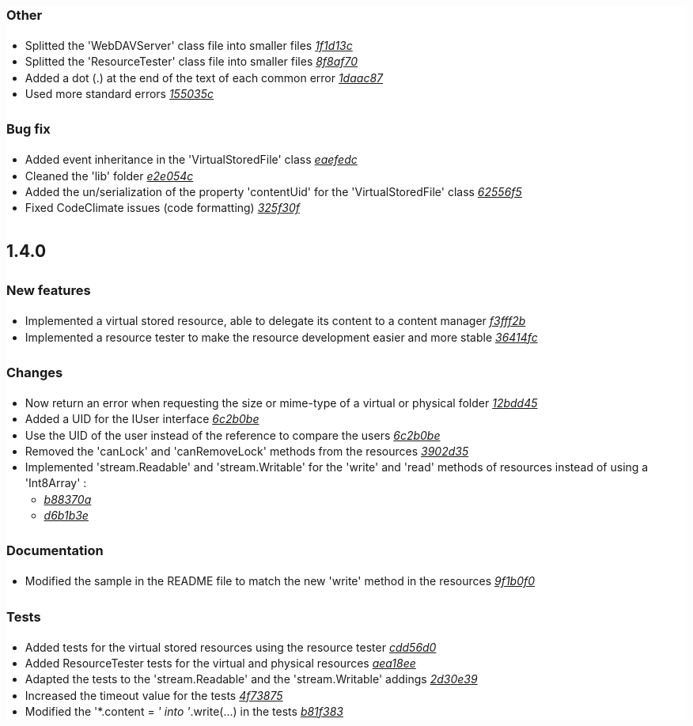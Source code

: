 ### Other
* Splitted the 'WebDAVServer' class file into smaller files *[1f1d13c](https://github.com/OpenMarshal/npm-WebDAV-Server/commit/1f1d13c)*
* Splitted the 'ResourceTester' class file into smaller files *[8f8af70](https://github.com/OpenMarshal/npm-WebDAV-Server/commit/8f8af70)*
* Added a dot (.) at the end of the text of each common error *[1daac87](https://github.com/OpenMarshal/npm-WebDAV-Server/commit/1daac87)*
* Used more standard errors *[155035c](https://github.com/OpenMarshal/npm-WebDAV-Server/commit/155035c)*

### Bug fix
* Added event inheritance in the 'VirtualStoredFile' class *[eaefedc](https://github.com/OpenMarshal/npm-WebDAV-Server/commit/eaefedc)*
* Cleaned the 'lib' folder *[e2e054c](https://github.com/OpenMarshal/npm-WebDAV-Server/commit/e2e054c)*
* Added the un/serialization of the property 'contentUid' for the 'VirtualStoredFile' class *[62556f5](https://github.com/OpenMarshal/npm-WebDAV-Server/commit/62556f5)*
* Fixed CodeClimate issues (code formatting) *[325f30f](https://github.com/OpenMarshal/npm-WebDAV-Server/commit/325f30f)*

## 1.4.0

### New features
* Implemented a virtual stored resource, able to delegate its content to a content manager *[f3fff2b](https://github.com/OpenMarshal/npm-WebDAV-Server/commit/f3fff2b)*
* Implemented a resource tester to make the resource development easier and more stable *[36414fc](https://github.com/OpenMarshal/npm-WebDAV-Server/commit/36414fc)*

### Changes
* Now return an error when requesting the size or mime-type of a virtual or physical folder *[12bdd45](https://github.com/OpenMarshal/npm-WebDAV-Server/commit/12bdd45)*
* Added a UID for the IUser interface *[6c2b0be](https://github.com/OpenMarshal/npm-WebDAV-Server/commit/6c2b0be)*
* Use the UID of the user instead of the reference to compare the users *[6c2b0be](https://github.com/OpenMarshal/npm-WebDAV-Server/commit/6c2b0be)*
* Removed the 'canLock' and 'canRemoveLock' methods from the resources *[3902d35](https://github.com/OpenMarshal/npm-WebDAV-Server/commit/3902d35)*
* Implemented 'stream.Readable' and 'stream.Writable' for the 'write' and 'read' methods of resources instead of using a 'Int8Array' :
    * *[b88370a](https://github.com/OpenMarshal/npm-WebDAV-Server/commit/b88370a)*
    * *[d6b1b3e](https://github.com/OpenMarshal/npm-WebDAV-Server/commit/d6b1b3e)*

### Documentation
* Modified the sample in the README file to match the new 'write' method in the resources *[9f1b0f0](https://github.com/OpenMarshal/npm-WebDAV-Server/commit/9f1b0f0)*

### Tests
* Added tests for the virtual stored resources using the resource tester *[cdd56d0](https://github.com/OpenMarshal/npm-WebDAV-Server/commit/cdd56d0)*
* Added ResourceTester tests for the virtual and physical resources *[aea18ee](https://github.com/OpenMarshal/npm-WebDAV-Server/commit/aea18ee)*
* Adapted the tests to the 'stream.Readable' and the 'stream.Writable' addings *[2d30e39](https://github.com/OpenMarshal/npm-WebDAV-Server/commit/2d30e39)*
* Increased the timeout value for the tests *[4f73875](https://github.com/OpenMarshal/npm-WebDAV-Server/commit/4f73875)*
* Modified the '*.content = *' into '*.write(...) in the tests *[b81f383](https://github.com/OpenMarshal/npm-WebDAV-Server/commit/b81f383)*
